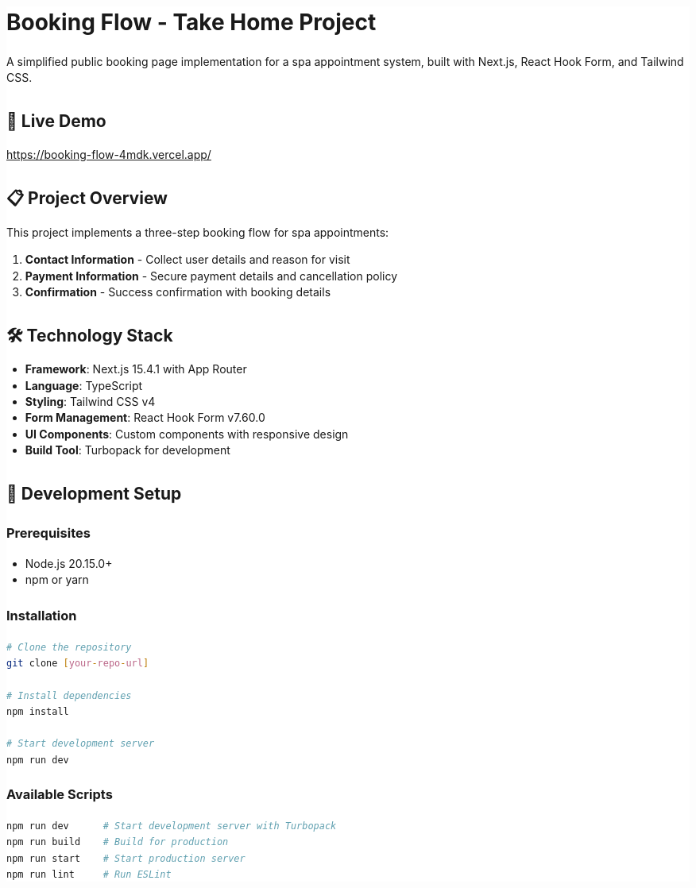 # Booking Flow - Take Home Project

A simplified public booking page implementation for a spa appointment system, built with Next.js, React Hook Form, and Tailwind CSS.

## 🚀 Live Demo

https://booking-flow-4mdk.vercel.app/

## 📋 Project Overview

This project implements a three-step booking flow for spa appointments:
1. **Contact Information** - Collect user details and reason for visit
2. **Payment Information** - Secure payment details and cancellation policy
3. **Confirmation** - Success confirmation with booking details

## 🛠️ Technology Stack

- **Framework**: Next.js 15.4.1 with App Router
- **Language**: TypeScript
- **Styling**: Tailwind CSS v4
- **Form Management**: React Hook Form v7.60.0
- **UI Components**: Custom components with responsive design
- **Build Tool**: Turbopack for development

## 🔧 Development Setup

### Prerequisites
- Node.js 20.15.0+ 
- npm or yarn

### Installation
```bash
# Clone the repository
git clone [your-repo-url]

# Install dependencies
npm install

# Start development server
npm run dev
```

### Available Scripts
```bash
npm run dev      # Start development server with Turbopack
npm run build    # Build for production
npm run start    # Start production server
npm run lint     # Run ESLint
```
